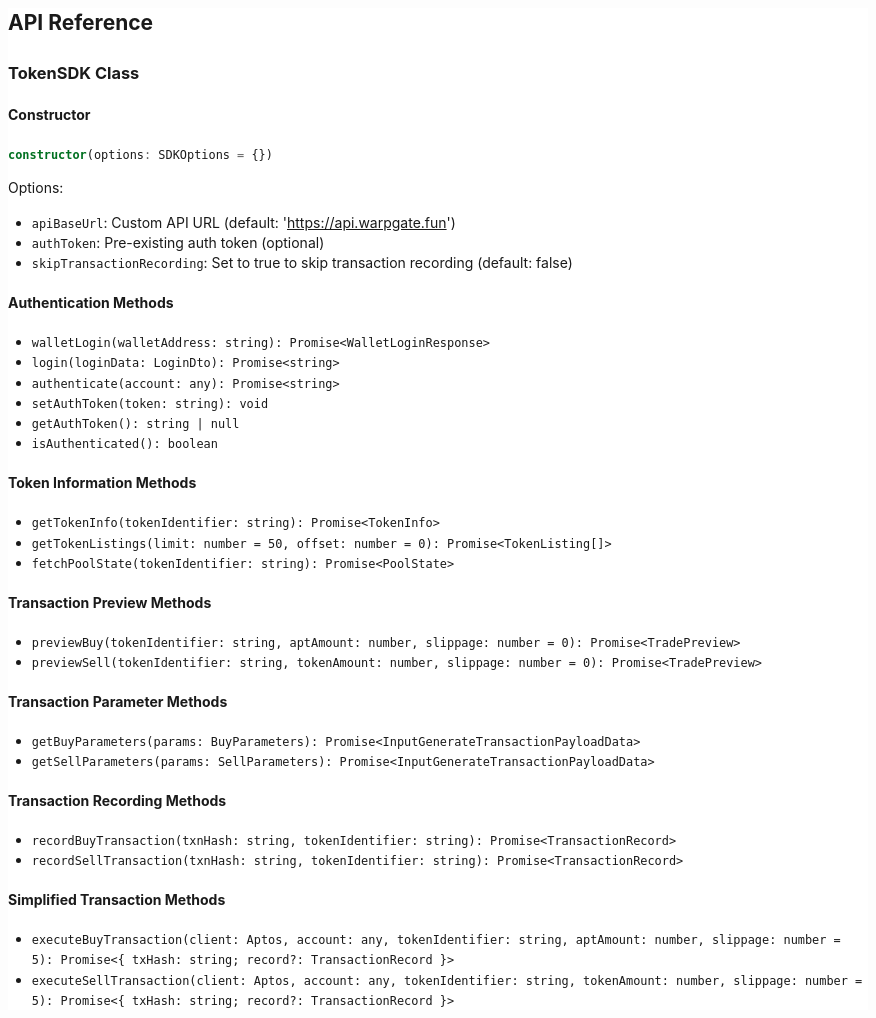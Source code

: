 ## API Reference

### TokenSDK Class

#### Constructor

```typescript
constructor(options: SDKOptions = {})
```

Options:

- `apiBaseUrl`: Custom API URL (default: 'https://api.warpgate.fun')
- `authToken`: Pre-existing auth token (optional)
- `skipTransactionRecording`: Set to true to skip transaction recording (default: false)

#### Authentication Methods

- `walletLogin(walletAddress: string): Promise<WalletLoginResponse>`
- `login(loginData: LoginDto): Promise<string>`
- `authenticate(account: any): Promise<string>`
- `setAuthToken(token: string): void`
- `getAuthToken(): string | null`
- `isAuthenticated(): boolean`

#### Token Information Methods

- `getTokenInfo(tokenIdentifier: string): Promise<TokenInfo>`
- `getTokenListings(limit: number = 50, offset: number = 0): Promise<TokenListing[]>`
- `fetchPoolState(tokenIdentifier: string): Promise<PoolState>`

#### Transaction Preview Methods

- `previewBuy(tokenIdentifier: string, aptAmount: number, slippage: number = 0): Promise<TradePreview>`
- `previewSell(tokenIdentifier: string, tokenAmount: number, slippage: number = 0): Promise<TradePreview>`

#### Transaction Parameter Methods

- `getBuyParameters(params: BuyParameters): Promise<InputGenerateTransactionPayloadData>`
- `getSellParameters(params: SellParameters): Promise<InputGenerateTransactionPayloadData>`

#### Transaction Recording Methods

- `recordBuyTransaction(txnHash: string, tokenIdentifier: string): Promise<TransactionRecord>`
- `recordSellTransaction(txnHash: string, tokenIdentifier: string): Promise<TransactionRecord>`

#### Simplified Transaction Methods

- `executeBuyTransaction(client: Aptos, account: any, tokenIdentifier: string, aptAmount: number, slippage: number = 5): Promise<{ txHash: string; record?: TransactionRecord }>`
- `executeSellTransaction(client: Aptos, account: any, tokenIdentifier: string, tokenAmount: number, slippage: number = 5): Promise<{ txHash: string; record?: TransactionRecord }>`
